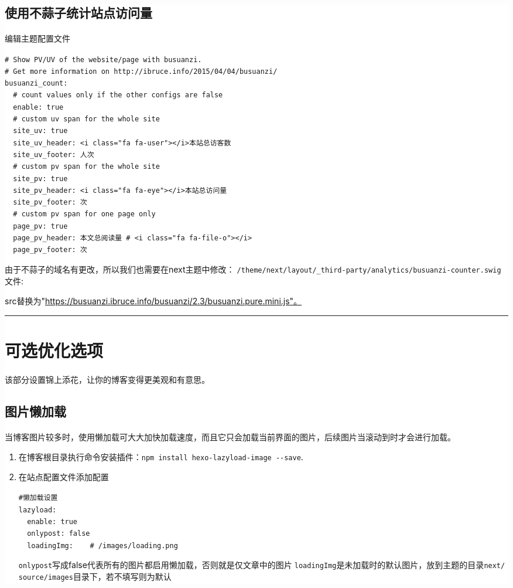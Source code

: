 ##  **使用不蒜子统计站点访问量**

编辑主题配置文件
```
# Show PV/UV of the website/page with busuanzi.
# Get more information on http://ibruce.info/2015/04/04/busuanzi/
busuanzi_count:
  # count values only if the other configs are false
  enable: true
  # custom uv span for the whole site
  site_uv: true
  site_uv_header: <i class="fa fa-user"></i>本站总访客数
  site_uv_footer: 人次
  # custom pv span for the whole site
  site_pv: true
  site_pv_header: <i class="fa fa-eye"></i>本站总访问量
  site_pv_footer: 次
  # custom pv span for one page only
  page_pv: true
  page_pv_header: 本文总阅读量 # <i class="fa fa-file-o"></i>
  page_pv_footer: 次
```

由于不蒜子的域名有更改，所以我们也需要在next主题中修改：
`/theme/next/layout/_third-party/analytics/busuanzi-counter.swig`文件:

src替换为"https://busuanzi.ibruce.info/busuanzi/2.3/busuanzi.pure.mini.js"。

---


#  **可选优化选项**

该部分设置锦上添花，让你的博客变得更美观和有意思。


##  **图片懒加载**

当博客图片较多时，使用懒加载可大大加快加载速度，而且它只会加载当前界面的图片，后续图片当滚动到时才会进行加载。

1. 在博客根目录执行命令安装插件：`npm install hexo-lazyload-image --save`.
2. 在站点配置文件添加配置

    ```
    #懒加载设置
    lazyload:
      enable: true
      onlypost: false
      loadingImg:    # /images/loading.png
    ```
    `onlypost`写成false代表所有的图片都启用懒加载，否则就是仅文章中的图片
    `loadingImg`是未加载时的默认图片，放到主题的目录`next/source/images`目录下，若不填写则为默认
